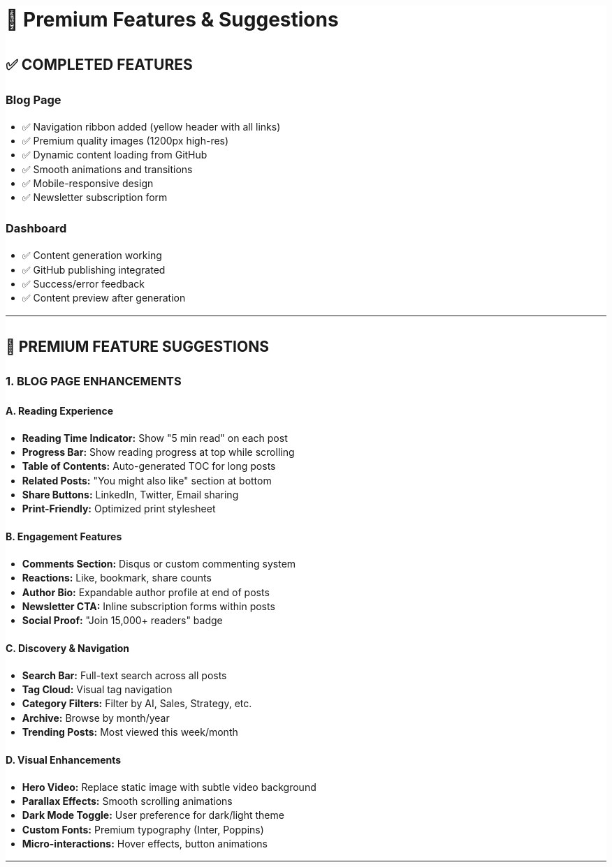 # 🎨 Premium Features & Suggestions

## ✅ COMPLETED FEATURES

### **Blog Page**
- ✅ Navigation ribbon added (yellow header with all links)
- ✅ Premium quality images (1200px high-res)
- ✅ Dynamic content loading from GitHub
- ✅ Smooth animations and transitions
- ✅ Mobile-responsive design
- ✅ Newsletter subscription form

### **Dashboard**
- ✅ Content generation working
- ✅ GitHub publishing integrated
- ✅ Success/error feedback
- ✅ Content preview after generation

---

## 🚀 PREMIUM FEATURE SUGGESTIONS

### **1. BLOG PAGE ENHANCEMENTS**

#### **A. Reading Experience**
- **Reading Time Indicator:** Show "5 min read" on each post
- **Progress Bar:** Show reading progress at top while scrolling
- **Table of Contents:** Auto-generated TOC for long posts
- **Related Posts:** "You might also like" section at bottom
- **Share Buttons:** LinkedIn, Twitter, Email sharing
- **Print-Friendly:** Optimized print stylesheet

#### **B. Engagement Features**
- **Comments Section:** Disqus or custom commenting system
- **Reactions:** Like, bookmark, share counts
- **Author Bio:** Expandable author profile at end of posts
- **Newsletter CTA:** Inline subscription forms within posts
- **Social Proof:** "Join 15,000+ readers" badge

#### **C. Discovery & Navigation**
- **Search Bar:** Full-text search across all posts
- **Tag Cloud:** Visual tag navigation
- **Category Filters:** Filter by AI, Sales, Strategy, etc.
- **Archive:** Browse by month/year
- **Trending Posts:** Most viewed this week/month

#### **D. Visual Enhancements**
- **Hero Video:** Replace static image with subtle video background
- **Parallax Effects:** Smooth scrolling animations
- **Dark Mode Toggle:** User preference for dark/light theme
- **Custom Fonts:** Premium typography (Inter, Poppins)
- **Micro-interactions:** Hover effects, button animations

---